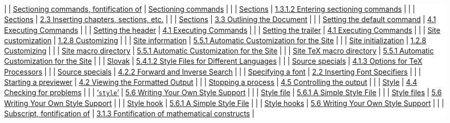 |     | [Sectioning commands, fontification of](/docs/auctex/index-Sectioning-commands_002c-fontification-of)     | [Sectioning commands](/docs/auctex/Sectioning-commands)                                                           |
|     | [Sections](/docs/auctex/index-Sections)                                                                   | [1.3.1.2 Entering sectioning commands](/docs/auctex/Entering-sectioning-commands)                                 |
|     | [Sections](/docs/auctex/index-Sections-1)                                                                 | [2.3 Inserting chapters, sections, etc.](/docs/auctex/Sectioning)                                                 |
|     | [Sections](/docs/auctex/index-Sections-2)                                                                 | [3.3 Outlining the Document](/docs/auctex/Outline)                                                                |
|     | [Setting the default command](/docs/auctex/index-Setting-the-default-command)                             | [4.1 Executing Commands](/docs/auctex/Commands)                                                                   |
|     | [Setting the header](/docs/auctex/index-Setting-the-header)                                               | [4.1 Executing Commands](/docs/auctex/Commands)                                                                   |
|     | [Setting the trailer](/docs/auctex/index-Setting-the-trailer)                                             | [4.1 Executing Commands](/docs/auctex/Commands)                                                                   |
|     | [Site customization](/docs/auctex/index-Site-customization)                                               | [1.2.8 Customizing](/docs/auctex/Customizing)                                                                     |
|     | [Site information](/docs/auctex/index-Site-information)                                                   | [5.5.1 Automatic Customization for the Site](/docs/auctex/Automatic-Global)                                       |
|     | [Site initialization](/docs/auctex/index-Site-initialization)                                             | [1.2.8 Customizing](/docs/auctex/Customizing)                                                                     |
|     | [Site macro directory](/docs/auctex/index-Site-macro-directory)                                           | [5.5.1 Automatic Customization for the Site](/docs/auctex/Automatic-Global)                                       |
|     | [Site TeX macro directory](/docs/auctex/index-Site-TeX-macro-directory)                                   | [5.5.1 Automatic Customization for the Site](/docs/auctex/Automatic-Global)                                       |
|     | [Slovak](/docs/auctex/index-Slovak)                                                                       | [5.4.1.2 Style Files for Different Languages](/docs/auctex/Style-Files-for-Different-Languages)                   |
|     | [Source specials](/docs/auctex/index-Source-specials)                                                     | [4.1.3 Options for TeX Processors](/docs/auctex/Processor-Options)                                                |
|     | [Source specials](/docs/auctex/index-Source-specials-1)                                                   | [4.2.2 Forward and Inverse Search](/docs/auctex/I_002fO-Correlation)                                              |
|     | [Specifying a font](/docs/auctex/index-Specifying-a-font)                                                 | [2.2 Inserting Font Specifiers](/docs/auctex/Font-Specifiers)                                                     |
|     | [Starting a previewer](/docs/auctex/index-Starting-a-previewer)                                           | [4.2 Viewing the Formatted Output](/docs/auctex/Viewing)                                                          |
|     | [Stopping a process](/docs/auctex/index-Stopping-a-process)                                               | [4.5 Controlling the output](/docs/auctex/Control)                                                                |
|     | [Style](/docs/auctex/index-Style)                                                                         | [4.4 Checking for problems](/docs/auctex/Checking)                                                                |
|     | [‘`style`’](/docs/auctex/index-style)                                                                     | [5.6 Writing Your Own Style Support](/docs/auctex/Style-Files)                                                    |
|     | [Style file](/docs/auctex/index-Style-file)                                                               | [5.6.1 A Simple Style File](/docs/auctex/Simple-Style)                                                            |
|     | [Style files](/docs/auctex/index-Style-files)                                                             | [5.6 Writing Your Own Style Support](/docs/auctex/Style-Files)                                                    |
|     | [Style hook](/docs/auctex/index-Style-hook)                                                               | [5.6.1 A Simple Style File](/docs/auctex/Simple-Style)                                                            |
|     | [Style hooks](/docs/auctex/index-Style-hooks)                                                             | [5.6 Writing Your Own Style Support](/docs/auctex/Style-Files)                                                    |
|     | [Subscript, fontification of](/docs/auctex/index-Subscript_002c-fontification-of)                         | [3.1.3 Fontification of mathematical constructs](/docs/auctex/Fontification-of-math)                              |
